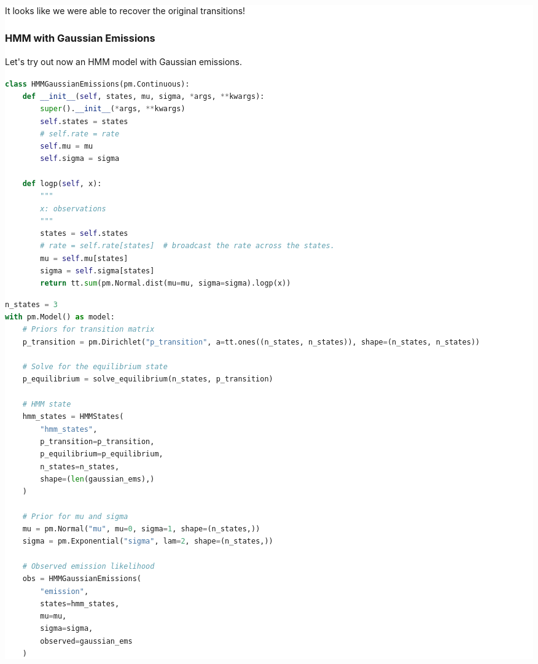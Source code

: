 
It looks like we were able to recover the original transitions!

### HMM with Gaussian Emissions

Let's try out now an HMM model with Gaussian emissions.


```python
class HMMGaussianEmissions(pm.Continuous):
    def __init__(self, states, mu, sigma, *args, **kwargs):
        super().__init__(*args, **kwargs)
        self.states = states
        # self.rate = rate
        self.mu = mu
        self.sigma = sigma

    def logp(self, x):
        """
        x: observations
        """
        states = self.states
        # rate = self.rate[states]  # broadcast the rate across the states.
        mu = self.mu[states]
        sigma = self.sigma[states]
        return tt.sum(pm.Normal.dist(mu=mu, sigma=sigma).logp(x))

```


```python
n_states = 3
with pm.Model() as model:
    # Priors for transition matrix
    p_transition = pm.Dirichlet("p_transition", a=tt.ones((n_states, n_states)), shape=(n_states, n_states))

    # Solve for the equilibrium state
    p_equilibrium = solve_equilibrium(n_states, p_transition)

    # HMM state
    hmm_states = HMMStates(
        "hmm_states",
        p_transition=p_transition,
        p_equilibrium=p_equilibrium,
        n_states=n_states,
        shape=(len(gaussian_ems),)
    )

    # Prior for mu and sigma
    mu = pm.Normal("mu", mu=0, sigma=1, shape=(n_states,))
    sigma = pm.Exponential("sigma", lam=2, shape=(n_states,))

    # Observed emission likelihood
    obs = HMMGaussianEmissions(
        "emission",
        states=hmm_states,
        mu=mu,
        sigma=sigma,
        observed=gaussian_ems
    )
```


[patreon]: https://patreon.com/ericmjl
[tinyletter]: https://tinyletter.com/ericmjl